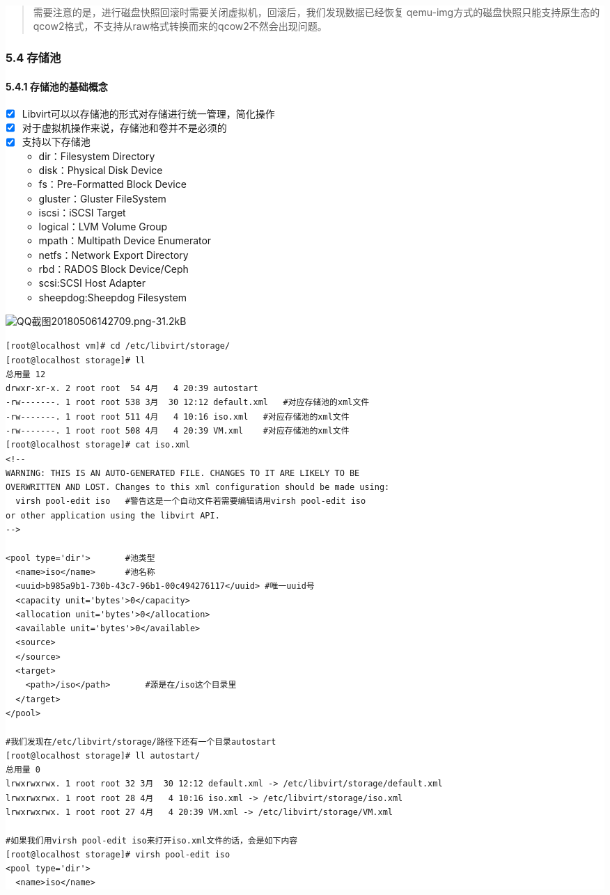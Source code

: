 > 需要注意的是，进行磁盘快照回滚时需要关闭虚拟机，回滚后，我们发现数据已经恢复
>  qemu-img方式的磁盘快照只能支持原生态的qcow2格式，不支持从raw格式转换而来的qcow2不然会出现问题。

### 5.4 存储池

#### 5.4.1 存储池的基础概念

- [x] Libvirt可以以存储池的形式对存储进行统一管理，简化操作
- [x] 对于虚拟机操作来说，存储池和卷并不是必须的
- [x] 支持以下存储池
  - dir：Filesystem Directory
  - disk：Physical Disk Device
  - fs：Pre-Formatted Block Device
  - gluster：Gluster FileSystem
  - iscsi：iSCSI Target
  - logical：LVM Volume Group
  - mpath：Multipath Device Enumerator
  - netfs：Network Export Directory
  - rbd：RADOS Block Device/Ceph
  - scsi:SCSI Host Adapter
  - sheepdog:Sheepdog Filesystem

![QQ截图20180506142709.png-31.2kB](http://static.zybuluo.com/chensiqi/qf2wytvca2pbuwr45tp04gsp/QQ%E6%88%AA%E5%9B%BE20180506142709.png)

```
[root@localhost vm]# cd /etc/libvirt/storage/
[root@localhost storage]# ll
总用量 12
drwxr-xr-x. 2 root root  54 4月   4 20:39 autostart
-rw-------. 1 root root 538 3月  30 12:12 default.xml   #对应存储池的xml文件
-rw-------. 1 root root 511 4月   4 10:16 iso.xml   #对应存储池的xml文件
-rw-------. 1 root root 508 4月   4 20:39 VM.xml    #对应存储池的xml文件
[root@localhost storage]# cat iso.xml 
<!--
WARNING: THIS IS AN AUTO-GENERATED FILE. CHANGES TO IT ARE LIKELY TO BE
OVERWRITTEN AND LOST. Changes to this xml configuration should be made using:
  virsh pool-edit iso   #警告这是一个自动文件若需要编辑请用virsh pool-edit iso
or other application using the libvirt API.
-->

<pool type='dir'>       #池类型
  <name>iso</name>      #池名称
  <uuid>b985a9b1-730b-43c7-96b1-00c494276117</uuid> #唯一uuid号
  <capacity unit='bytes'>0</capacity>
  <allocation unit='bytes'>0</allocation>
  <available unit='bytes'>0</available>
  <source>
  </source>
  <target>
    <path>/iso</path>       #源是在/iso这个目录里
  </target>
</pool>

#我们发现在/etc/libvirt/storage/路径下还有一个目录autostart
[root@localhost storage]# ll autostart/
总用量 0
lrwxrwxrwx. 1 root root 32 3月  30 12:12 default.xml -> /etc/libvirt/storage/default.xml
lrwxrwxrwx. 1 root root 28 4月   4 10:16 iso.xml -> /etc/libvirt/storage/iso.xml
lrwxrwxrwx. 1 root root 27 4月   4 20:39 VM.xml -> /etc/libvirt/storage/VM.xml

#如果我们用virsh pool-edit iso来打开iso.xml文件的话，会是如下内容
[root@localhost storage]# virsh pool-edit iso
<pool type='dir'>
  <name>iso</name>
```